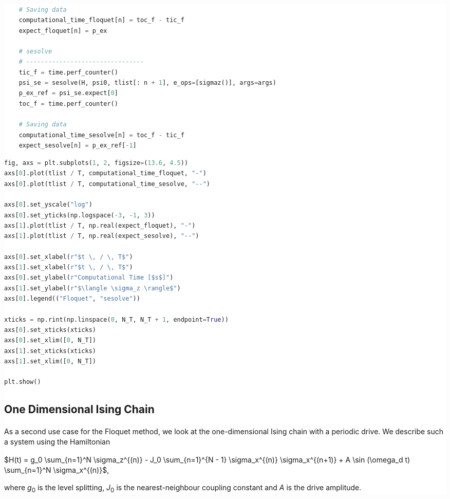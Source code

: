 ```python
    # Saving data
    computational_time_floquet[n] = toc_f - tic_f
    expect_floquet[n] = p_ex

    # sesolve
    # --------------------------------
    tic_f = time.perf_counter()
    psi_se = sesolve(H, psi0, tlist[: n + 1], e_ops=[sigmaz()], args=args)
    p_ex_ref = psi_se.expect[0]
    toc_f = time.perf_counter()

    # Saving data
    computational_time_sesolve[n] = toc_f - tic_f
    expect_sesolve[n] = p_ex_ref[-1]
```

```python
fig, axs = plt.subplots(1, 2, figsize=(13.6, 4.5))
axs[0].plot(tlist / T, computational_time_floquet, "-")
axs[0].plot(tlist / T, computational_time_sesolve, "--")

axs[0].set_yscale("log")
axs[0].set_yticks(np.logspace(-3, -1, 3))
axs[1].plot(tlist / T, np.real(expect_floquet), "-")
axs[1].plot(tlist / T, np.real(expect_sesolve), "--")

axs[0].set_xlabel(r"$t \, / \, T$")
axs[1].set_xlabel(r"$t \, / \, T$")
axs[0].set_ylabel(r"Computational Time [$s$]")
axs[1].set_ylabel(r"$\langle \sigma_z \rangle$")
axs[0].legend(("Floquet", "sesolve"))

xticks = np.rint(np.linspace(0, N_T, N_T + 1, endpoint=True))
axs[0].set_xticks(xticks)
axs[0].set_xlim([0, N_T])
axs[1].set_xticks(xticks)
axs[1].set_xlim([0, N_T])

plt.show()
```

## One Dimensional Ising Chain

As a second use case for the Floquet method, we look at the one-dimensional Ising chain with a periodic drive.
We describe such a system using the Hamiltonian

$H(t) = g_0 \sum_{n=1}^N \sigma_z^{(n)} - J_0 \sum_{n=1}^{N - 1} \sigma_x^{(n)} \sigma_x^{(n+1)} + A \sin (\omega_d t) \sum_{n=1}^N \sigma_x^{(n)}$,

where $g_0$ is the level splitting, $J_0$ is the nearest-neighbour coupling constant and $A$ is the drive amplitude.
